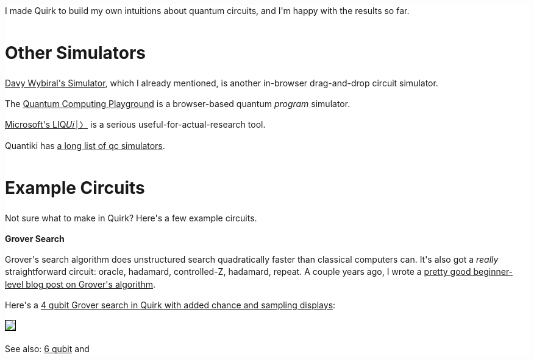 I made Quirk to build my own intuitions about quantum circuits, and I'm happy with the results so far.

# Other Simulators

[Davy Wybiral's Simulator](http://davywybiral.blogspot.ca/2012/12/quantum-circuit-simulator.html), which I already mentioned, is another in-browser drag-and-drop circuit simulator.

The [Quantum Computing Playground](http://www.quantumplayground.net) is a browser-based quantum *program* simulator.

[Microsoft's LIQ𝑈𝑖⏐〉](http://stationq.github.io/Liquid/) is a serious useful-for-actual-research tool.

Quantiki has [a long list of qc simulators](https://quantiki.org/wiki/list-qc-simulators).

# Example Circuits

Not sure what to make in Quirk?
Here's a few example circuits.

**Grover Search**

Grover's search algorithm does unstructured search quadratically faster than classical computers can.
It's also got a *really* straightforward circuit: oracle, hadamard, controlled-Z, hadamard, repeat.
A couple years ago, I wrote a [pretty good beginner-level blog post on Grover's algorithm](http://twistedoakstudios.com/blog/Post2644_grovers-quantum-search-algorithm).

Here's a [4 qubit Grover search in Quirk with added chance and sampling displays](/quirk#circuit=%7B"cols":[["X","X","X","X"],["H","H","H","H"],["Chance4"],["Sample4"],["Z","•","◦","•"],["H","H","H","H"],["Z","•","•","•"],["H","H","H","H"],["Chance4"],["Sample4"],["Z","•","◦","•"],["H","H","H","H"],["Z","•","•","•"],["H","H","H","H"],["Chance4"],["Sample4"],["Z","•","◦","•"],["H","H","H","H"],["Z","•","•","•"],["H","H","H","H"],["Chance4"],["Sample4"]]%7D):

<a href="/quirk#circuit=%7B&quot;cols&quot;:[[&quot;X&quot;,&quot;X&quot;,&quot;X&quot;,&quot;X&quot;],[&quot;H&quot;,&quot;H&quot;,&quot;H&quot;,&quot;H&quot;],[&quot;Chance4&quot;],[&quot;Sample4&quot;],[&quot;Z&quot;,&quot;•&quot;,&quot;◦&quot;,&quot;•&quot;],[&quot;H&quot;,&quot;H&quot;,&quot;H&quot;,&quot;H&quot;],[&quot;Z&quot;,&quot;•&quot;,&quot;•&quot;,&quot;•&quot;],[&quot;H&quot;,&quot;H&quot;,&quot;H&quot;,&quot;H&quot;],[&quot;Chance4&quot;],[&quot;Sample4&quot;],[&quot;Z&quot;,&quot;•&quot;,&quot;◦&quot;,&quot;•&quot;],[&quot;H&quot;,&quot;H&quot;,&quot;H&quot;,&quot;H&quot;],[&quot;Z&quot;,&quot;•&quot;,&quot;•&quot;,&quot;•&quot;],[&quot;H&quot;,&quot;H&quot;,&quot;H&quot;,&quot;H&quot;],[&quot;Chance4&quot;],[&quot;Sample4&quot;],[&quot;Z&quot;,&quot;•&quot;,&quot;◦&quot;,&quot;•&quot;],[&quot;H&quot;,&quot;H&quot;,&quot;H&quot;,&quot;H&quot;],[&quot;Z&quot;,&quot;•&quot;,&quot;•&quot;,&quot;•&quot;],[&quot;H&quot;,&quot;H&quot;,&quot;H&quot;,&quot;H&quot;],[&quot;Chance4&quot;],[&quot;Sample4&quot;]]%7D">
  <img src="/assets/{{ loc }}/circuit-grover.gif" style="max-width: 100%; border: 1px solid black; "/>
</a>

See also:
[6 qubit](/quirk#circuit=%7B"cols":[["X","X","X","X","X","X"],["H","H","H","H","H","H"],["Chance6"],["•","Z","◦","•","•","◦"],["H","H","H","H","H","H"],["•","•","•","•","•","Z"],["H","H","H","H","H","H"],["Chance6"],["•","Z","◦","•","•","◦"],["H","H","H","H","H","H"],["•","•","•","•","•","Z"],["H","H","H","H","H","H"],["Chance6"],["•","Z","◦","•","•","◦"],["H","H","H","H","H","H"],["•","•","•","•","•","Z"],["H","H","H","H","H","H"],["Chance6"],["•","Z","◦","•","•","◦"],["H","H","H","H","H","H"],["•","•","•","•","•","Z"],["H","H","H","H","H","H"],["Chance6"],["•","Z","◦","•","•","◦"],["H","H","H","H","H","H"],["•","•","•","•","•","Z"],["H","H","H","H","H","H"],["Chance6"],["•","Z","◦","•","•","◦"],["H","H","H","H","H","H"],["•","•","•","•","•","Z"],["H","H","H","H","H","H"],["Chance6"]]%7D)
and